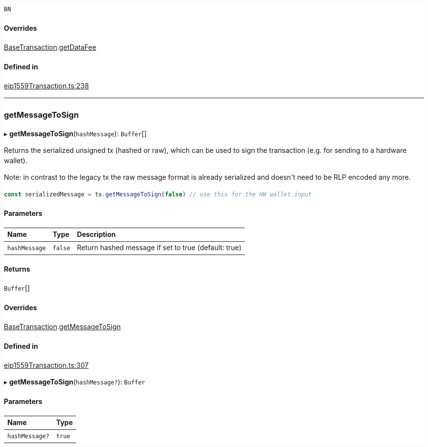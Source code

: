 `BN`

#### Overrides

[BaseTransaction](basetransaction.basetransaction-1.md).[getDataFee](basetransaction.basetransaction-1.md#getdatafee)

#### Defined in

[eip1559Transaction.ts:238](https://github.com/ethereumjs/ethereumjs-monorepo/blob/master/packages/tx/src/eip1559Transaction.ts#L238)

___

### getMessageToSign

▸ **getMessageToSign**(`hashMessage`): `Buffer`[]

Returns the serialized unsigned tx (hashed or raw), which can be used
to sign the transaction (e.g. for sending to a hardware wallet).

Note: in contrast to the legacy tx the raw message format is already
serialized and doesn't need to be RLP encoded any more.

```javascript
const serializedMessage = tx.getMessageToSign(false) // use this for the HW wallet input
```

#### Parameters

| Name | Type | Description |
| :------ | :------ | :------ |
| `hashMessage` | ``false`` | Return hashed message if set to true (default: true) |

#### Returns

`Buffer`[]

#### Overrides

[BaseTransaction](basetransaction.basetransaction-1.md).[getMessageToSign](basetransaction.basetransaction-1.md#getmessagetosign)

#### Defined in

[eip1559Transaction.ts:307](https://github.com/ethereumjs/ethereumjs-monorepo/blob/master/packages/tx/src/eip1559Transaction.ts#L307)

▸ **getMessageToSign**(`hashMessage?`): `Buffer`

#### Parameters

| Name | Type |
| :------ | :------ |
| `hashMessage?` | ``true`` |
